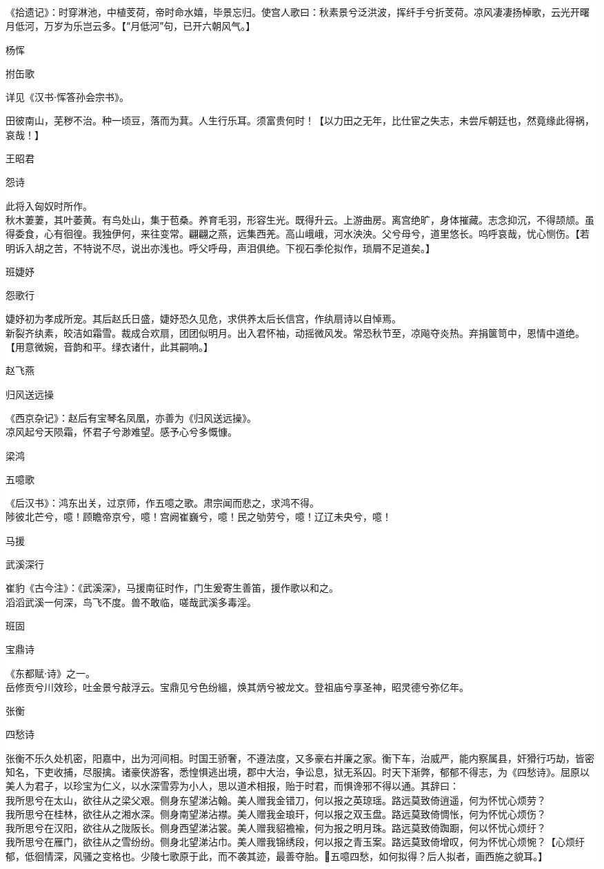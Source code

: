 《拾遗记》：时穿淋池，中植芰荷，帝时命水嬉，毕景忘归。使宫人歌曰：秋素景兮泛洪波，挥纤手兮折芰荷。凉风凄凄扬棹歌，云光开曙月低河，万岁为乐岂云多。【“月低河”句，已开六朝风气。】  
  
杨恽  
  
拊缶歌  
  
详见《汉书·恽答孙会宗书》。  
  
田彼南山，芜秽不治。种一顷豆，落而为萁。人生行乐耳。须富贵何时！【以力田之无年，比仕宦之失志，未尝斥朝廷也，然竟缘此得祸，哀哉！】  
  
王昭君  
  
怨诗  
  
此将入匈奴时所作。  
秋木萋萋，其叶萎黄。有鸟处山，集于苞桑。养育毛羽，形容生光。既得升云。上游曲房。离宫绝旷，身体摧藏。志念抑沉，不得颉颃。虽得委食，心有徊徨。我独伊何，来往变常。翩翩之燕，远集西羌。高山峨峨，河水泱泱。父兮母兮，道里悠长。呜呼哀哉，忧心恻伤。【若明诉入胡之苦，不特说不尽，说出亦浅也。呼父呼母，声泪俱绝。下视石季伦拟作，琐屑不足道矣。】  
  
班婕妤  
  
怨歌行  
  
婕妤初为孝成所宠。其后赵氏日盛，婕妤恐久见危，求供养太后长信宫，作纨扇诗以自悼焉。  
新裂齐纨素，皎洁如霜雪。裁成合欢扇，团团似明月。出入君怀袖，动摇微风发。常恐秋节至，凉飚夺炎热。弃捐箧笥中，恩情中道绝。【用意微婉，音韵和平。绿衣诸什，此其嗣响。】  
  
赵飞燕  
  
归风送远操  
  
《西京杂记》：赵后有宝琴名凤凰，亦善为《归风送远操》。  
凉风起兮天陨霜，怀君子兮渺难望。感予心兮多慨慷。  
  
梁鸿  
  
五噫歌  
  
《后汉书》：鸿东出关，过京师，作五噫之歌。肃宗闻而悲之，求鸿不得。  
陟彼北芒兮，噫！顾瞻帝京兮，噫！宫阙崔巍兮，噫！民之劬劳兮，噫！辽辽未央兮，噫！  
  
马援  
  
武溪深行  
  
崔豹《古今注》：《武溪深》，马援南征时作，门生爰寄生善笛，援作歌以和之。  
滔滔武溪一何深，鸟飞不度。兽不敢临，嗟哉武溪多毒淫。  
  
班固  
  
宝鼎诗  
  
《东都赋·诗》之一。  
岳修贡兮川效珍，吐金景兮敲浮云。宝鼎见兮色纷縕，焕其炳兮被龙文。登祖庙兮享圣神，昭灵德兮弥亿年。  
  
张衡  
  
四愁诗  
  
张衡不乐久处机密，阳嘉中，出为河间相。时国王骄奢，不遵法度，又多豪右并廉之家。衡下车，治威严，能内察属县，奸猾行巧劫，皆密知名，下吏收捕，尽服擒。诸豪侠游客，悉惶惧逃出境，郡中大治，争讼息，狱无系囚。时天下渐弊，郁郁不得志，为《四愁诗》。屈原以美人为君子，以珍宝为仁义，以水深雪雰为小人，思以道术相报，贻于时君，而惧谗邪不得以通。其辞曰：  
我所思兮在太山，欲往从之梁父艰。侧身东望涕沾翰。美人赠我金错刀，何以报之英琼瑶。路远莫致倚逍遥，何为怀忧心烦劳？  
我所思兮在桂林，欲往从之湘水深。侧身南望涕沾襟。美人赠我金琅玕，何以报之双玉盘。路远莫致倚惆怅，何为怀忧心烦伤？  
我所思兮在汉阳，欲往从之陇阪长。侧身西望涕沾裳。美人赠我貂襜褕，何为报之明月珠。路远莫致倚踟蹰，何以怀忧心烦纡？  
我所思兮在雁门，欲往从之雪纷纷。侧身北望涕沾巾。美人赠我锦绣段，何以报之青玉案。路远莫致倚增叹，何为怀忧心烦惋？【心烦纡郁，低徊情深，风骚之变格也。少陵七歌原于此，而不袭其迹，最善夺胎。五噫四愁，如何拟得？后人拟者，画西施之貌耳。】  
  